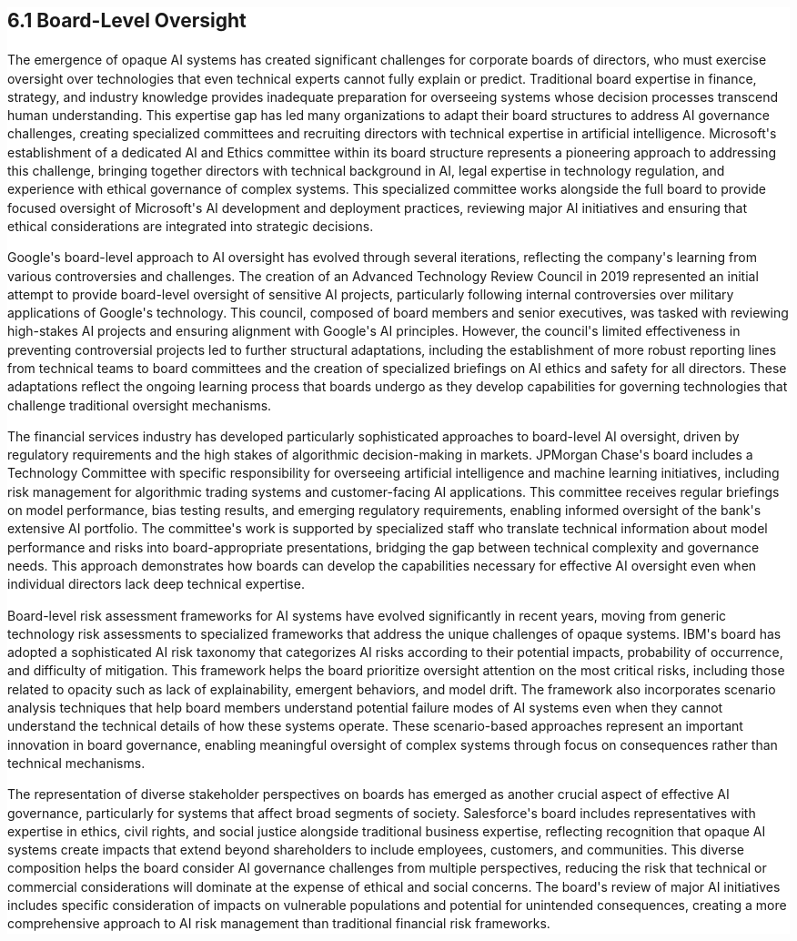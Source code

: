 ## 6.1 Board-Level Oversight

The emergence of opaque AI systems has created significant challenges for corporate boards of directors, who must exercise oversight over technologies that even technical experts cannot fully explain or predict. Traditional board expertise in finance, strategy, and industry knowledge provides inadequate preparation for overseeing systems whose decision processes transcend human understanding. This expertise gap has led many organizations to adapt their board structures to address AI governance challenges, creating specialized committees and recruiting directors with technical expertise in artificial intelligence. Microsoft's establishment of a dedicated AI and Ethics committee within its board structure represents a pioneering approach to addressing this challenge, bringing together directors with technical background in AI, legal expertise in technology regulation, and experience with ethical governance of complex systems. This specialized committee works alongside the full board to provide focused oversight of Microsoft's AI development and deployment practices, reviewing major AI initiatives and ensuring that ethical considerations are integrated into strategic decisions.

Google's board-level approach to AI oversight has evolved through several iterations, reflecting the company's learning from various controversies and challenges. The creation of an Advanced Technology Review Council in 2019 represented an initial attempt to provide board-level oversight of sensitive AI projects, particularly following internal controversies over military applications of Google's technology. This council, composed of board members and senior executives, was tasked with reviewing high-stakes AI projects and ensuring alignment with Google's AI principles. However, the council's limited effectiveness in preventing controversial projects led to further structural adaptations, including the establishment of more robust reporting lines from technical teams to board committees and the creation of specialized briefings on AI ethics and safety for all directors. These adaptations reflect the ongoing learning process that boards undergo as they develop capabilities for governing technologies that challenge traditional oversight mechanisms.

The financial services industry has developed particularly sophisticated approaches to board-level AI oversight, driven by regulatory requirements and the high stakes of algorithmic decision-making in markets. JPMorgan Chase's board includes a Technology Committee with specific responsibility for overseeing artificial intelligence and machine learning initiatives, including risk management for algorithmic trading systems and customer-facing AI applications. This committee receives regular briefings on model performance, bias testing results, and emerging regulatory requirements, enabling informed oversight of the bank's extensive AI portfolio. The committee's work is supported by specialized staff who translate technical information about model performance and risks into board-appropriate presentations, bridging the gap between technical complexity and governance needs. This approach demonstrates how boards can develop the capabilities necessary for effective AI oversight even when individual directors lack deep technical expertise.

Board-level risk assessment frameworks for AI systems have evolved significantly in recent years, moving from generic technology risk assessments to specialized frameworks that address the unique challenges of opaque systems. IBM's board has adopted a sophisticated AI risk taxonomy that categorizes AI risks according to their potential impacts, probability of occurrence, and difficulty of mitigation. This framework helps the board prioritize oversight attention on the most critical risks, including those related to opacity such as lack of explainability, emergent behaviors, and model drift. The framework also incorporates scenario analysis techniques that help board members understand potential failure modes of AI systems even when they cannot understand the technical details of how these systems operate. These scenario-based approaches represent an important innovation in board governance, enabling meaningful oversight of complex systems through focus on consequences rather than technical mechanisms.

The representation of diverse stakeholder perspectives on boards has emerged as another crucial aspect of effective AI governance, particularly for systems that affect broad segments of society. Salesforce's board includes representatives with expertise in ethics, civil rights, and social justice alongside traditional business expertise, reflecting recognition that opaque AI systems create impacts that extend beyond shareholders to include employees, customers, and communities. This diverse composition helps the board consider AI governance challenges from multiple perspectives, reducing the risk that technical or commercial considerations will dominate at the expense of ethical and social concerns. The board's review of major AI initiatives includes specific consideration of impacts on vulnerable populations and potential for unintended consequences, creating a more comprehensive approach to AI risk management than traditional financial risk frameworks.
